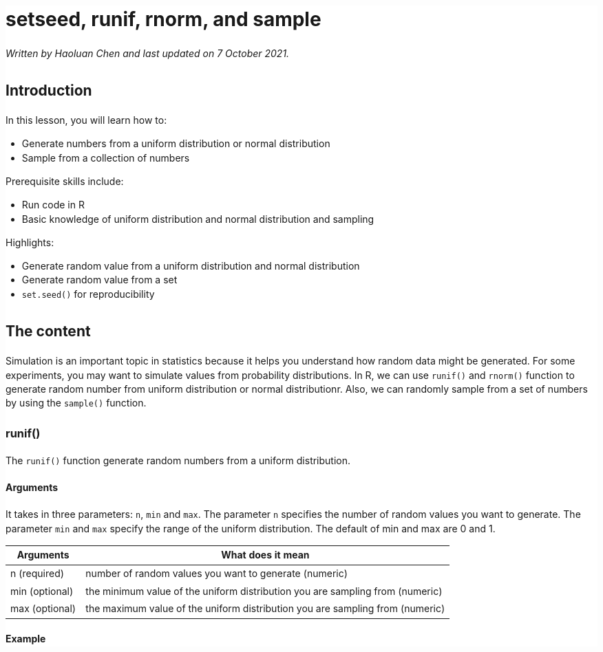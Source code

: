 


# setseed, runif, rnorm, and sample

*Written by Haoluan Chen and last updated on 7 October 2021.*

## Introduction

In this lesson, you will learn how to:

- Generate numbers from a uniform distribution or normal distribution 
- Sample from a collection of numbers

Prerequisite skills include:

- Run code in R
- Basic knowledge of uniform distribution and normal distribution and sampling

Highlights:

- Generate random value from a uniform distribution and normal distribution
- Generate random value from a set
- `set.seed()` for reproducibility 


## The content


Simulation is an important topic in statistics because it helps you understand how random data might be generated. For some experiments, you may want to simulate values from probability distributions. In R, we can use `runif()` and `rnorm()` function to generate random number from uniform distribution or normal distributionr. Also, we can randomly sample from a set of numbers by using the `sample()` function. 

### runif()


The `runif()` function generate random numbers from a uniform distribution.  

#### Arguments

It takes in three parameters: `n`, `min` and `max`. The parameter `n` specifies the number of random values you want to generate. The parameter `min` and `max` specify the range of the uniform distribution. The default of min and max are 0 and 1.

Arguments | What does it mean
------------- | -------------
n (required) | number of random values you want to generate (numeric)
min (optional) | the minimum value of the uniform distribution you are sampling from (numeric)
max (optional)| the maximum value of the uniform distribution you are sampling from (numeric)


#### Example


